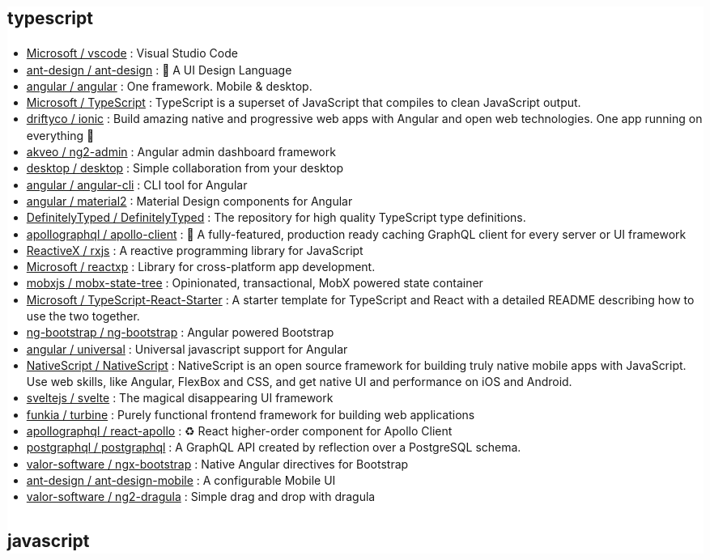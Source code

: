 
## typescript

- [Microsoft / vscode](https://github.com/Microsoft/vscode) : Visual Studio Code
- [ant-design / ant-design](https://github.com/ant-design/ant-design) : 🐜 A UI Design Language
- [angular / angular](https://github.com/angular/angular) : One framework. Mobile & desktop.
- [Microsoft / TypeScript](https://github.com/Microsoft/TypeScript) : TypeScript is a superset of JavaScript that compiles to clean JavaScript output.
- [driftyco / ionic](https://github.com/driftyco/ionic) : Build amazing native and progressive web apps with Angular and open web technologies. One app running on everything 🎉
- [akveo / ng2-admin](https://github.com/akveo/ng2-admin) : Angular admin dashboard framework
- [desktop / desktop](https://github.com/desktop/desktop) : Simple collaboration from your desktop
- [angular / angular-cli](https://github.com/angular/angular-cli) : CLI tool for Angular
- [angular / material2](https://github.com/angular/material2) : Material Design components for Angular
- [DefinitelyTyped / DefinitelyTyped](https://github.com/DefinitelyTyped/DefinitelyTyped) : The repository for high quality TypeScript type definitions.
- [apollographql / apollo-client](https://github.com/apollographql/apollo-client) : 🚀 A fully-featured, production ready caching GraphQL client for every server or UI framework
- [ReactiveX / rxjs](https://github.com/ReactiveX/rxjs) : A reactive programming library for JavaScript
- [Microsoft / reactxp](https://github.com/Microsoft/reactxp) : Library for cross-platform app development.
- [mobxjs / mobx-state-tree](https://github.com/mobxjs/mobx-state-tree) : Opinionated, transactional, MobX powered state container
- [Microsoft / TypeScript-React-Starter](https://github.com/Microsoft/TypeScript-React-Starter) : A starter template for TypeScript and React with a detailed README describing how to use the two together.
- [ng-bootstrap / ng-bootstrap](https://github.com/ng-bootstrap/ng-bootstrap) : Angular powered Bootstrap
- [angular / universal](https://github.com/angular/universal) : Universal javascript support for Angular
- [NativeScript / NativeScript](https://github.com/NativeScript/NativeScript) : NativeScript is an open source framework for building truly native mobile apps with JavaScript. Use web skills, like Angular, FlexBox and CSS, and get native UI and performance on iOS and Android.
- [sveltejs / svelte](https://github.com/sveltejs/svelte) : The magical disappearing UI framework
- [funkia / turbine](https://github.com/funkia/turbine) : Purely functional frontend framework for building web applications
- [apollographql / react-apollo](https://github.com/apollographql/react-apollo) : ♻️ React higher-order component for Apollo Client
- [postgraphql / postgraphql](https://github.com/postgraphql/postgraphql) : A GraphQL API created by reflection over a PostgreSQL schema.
- [valor-software / ngx-bootstrap](https://github.com/valor-software/ngx-bootstrap) : Native Angular directives for Bootstrap
- [ant-design / ant-design-mobile](https://github.com/ant-design/ant-design-mobile) : A configurable Mobile UI
- [valor-software / ng2-dragula](https://github.com/valor-software/ng2-dragula) : Simple drag and drop with dragula


## javascript
